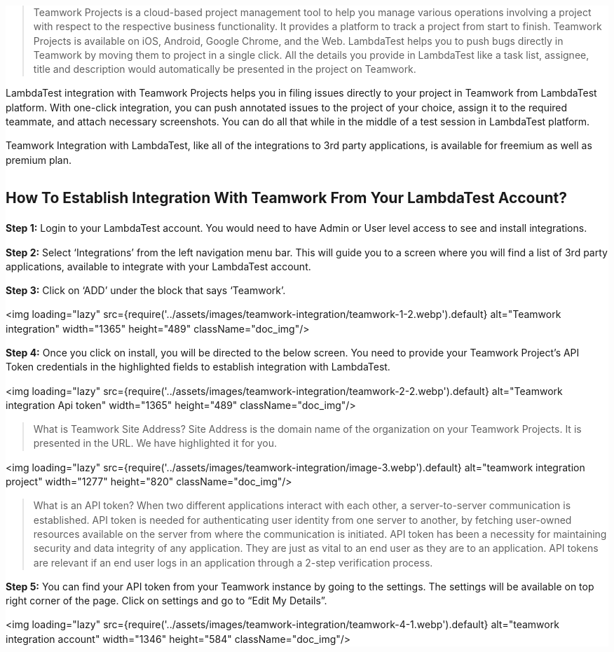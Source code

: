 > Teamwork Projects is a cloud-based project management tool to help you manage various operations involving a project with respect to the respective business functionality. It provides a platform to track a project from start to finish. Teamwork Projects is available on iOS, Android, Google Chrome, and the Web. LambdaTest helps you to push bugs directly in Teamwork by moving them to project in a single click. All the details you provide in LambdaTest like a task list, assignee, title and description would automatically be presented in the project on Teamwork.

LambdaTest integration with Teamwork Projects helps you in filing issues directly to your project in Teamwork from LambdaTest platform. With one-click integration, you can push annotated issues to the project of your choice, assign it to the required teammate, and attach necessary screenshots. You can do all that while in the middle of a test session in LambdaTest platform.

Teamwork Integration with LambdaTest, like all of the integrations to 3rd party applications, is available for freemium as well as premium plan.

## How To Establish Integration With Teamwork From Your LambdaTest Account?

**Step 1:** Login to your LambdaTest account. You would need to have Admin or User level access to see and install integrations.

**Step 2:** Select ‘Integrations’ from the left navigation menu bar. This will guide you to a screen where you will find a list of 3rd party applications, available to integrate with your LambdaTest account.

**Step 3:** Click on ‘ADD’ under the block that says ‘Teamwork’.

<img loading="lazy" src={require('../assets/images/teamwork-integration/teamwork-1-2.webp').default} alt="Teamwork integration" width="1365" height="489" className="doc_img"/>

**Step 4:** Once you click on install, you will be directed to the below screen. You need to provide your Teamwork Project’s API Token credentials in the highlighted fields to establish integration with LambdaTest.

<img loading="lazy" src={require('../assets/images/teamwork-integration/teamwork-2-2.webp').default} alt="Teamwork integration Api token" width="1365" height="489" className="doc_img"/>

> What is Teamwork Site Address?
Site Address is the domain name of the organization on your Teamwork Projects. It is presented in the URL. We have highlighted it for you.

<img loading="lazy" src={require('../assets/images/teamwork-integration/image-3.webp').default} alt="teamwork integration project" width="1277" height="820" className="doc_img"/>

> What is an API token?
When two different applications interact with each other, a server-to-server communication is established. API token is needed for authenticating user identity from one server to another, by fetching user-owned resources available on the server from where the communication is initiated. API token has been a necessity for maintaining security and data integrity of any application. They are just as vital to an end user as they are to an application. API tokens are relevant if an end user logs in an application through a 2-step verification process.

**Step 5:** You can find your API token from your Teamwork instance by going to the settings. The settings will be available on top right corner of the page. Click on settings and go to “Edit My Details”.

<img loading="lazy" src={require('../assets/images/teamwork-integration/teamwork-4-1.webp').default} alt="teamwork integration account" width="1346" height="584" className="doc_img"/>
